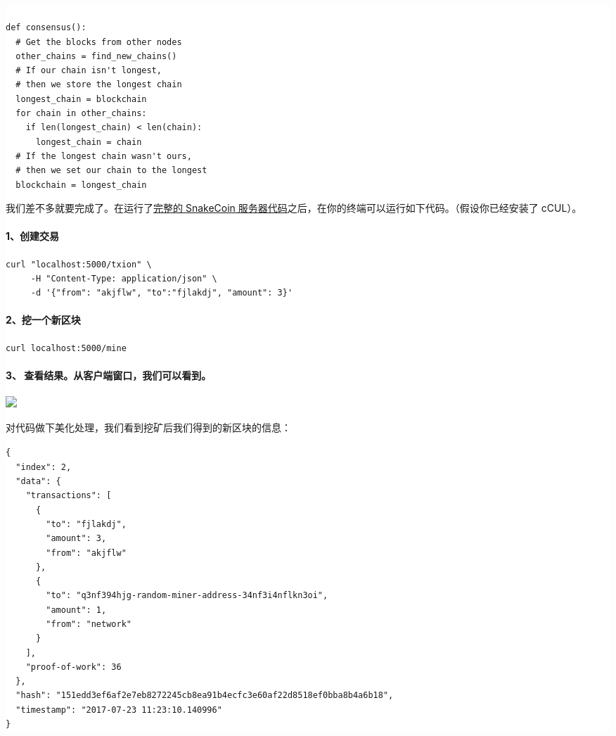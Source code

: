 ```

def consensus():
  # Get the blocks from other nodes
  other_chains = find_new_chains()
  # If our chain isn't longest,
  # then we store the longest chain
  longest_chain = blockchain
  for chain in other_chains:
    if len(longest_chain) < len(chain):
      longest_chain = chain
  # If the longest chain wasn't ours,
  # then we set our chain to the longest
  blockchain = longest_chain
```

我们差不多就要完成了。在运行了[完整的 SnakeCoin 服务器代码](https://gist.github.com/aunyks/47d157f8bc7d1829a729c2a6a919c173)之后，在你的终端可以运行如下代码。（假设你已经安装了 cCUL）。


#### 1、创建交易



```
curl "localhost:5000/txion" \  
     -H "Content-Type: application/json" \  
     -d '{"from": "akjflw", "to":"fjlakdj", "amount": 3}'
```

#### 2、挖一个新区块



```
curl localhost:5000/mine
```

#### 3、 查看结果。从客户端窗口，我们可以看到。


![](/Asserts/Images//attachment/album/201803/17/021736bn5xydc4dba6xlyq.png)


对代码做下美化处理，我们看到挖矿后我们得到的新区块的信息：



```
{  
  "index": 2,  
  "data": {  
    "transactions": [  
      {  
        "to": "fjlakdj",  
        "amount": 3,  
        "from": "akjflw"  
      },  
      {  
        "to": "q3nf394hjg-random-miner-address-34nf3i4nflkn3oi",  
        "amount": 1,  
        "from": "network"  
      }  
    ],  
    "proof-of-work": 36  
  },  
  "hash": "151edd3ef6af2e7eb8272245cb8ea91b4ecfc3e60af22d8518ef0bba8b4a6b18",  
  "timestamp": "2017-07-23 11:23:10.140996"  
}
```
